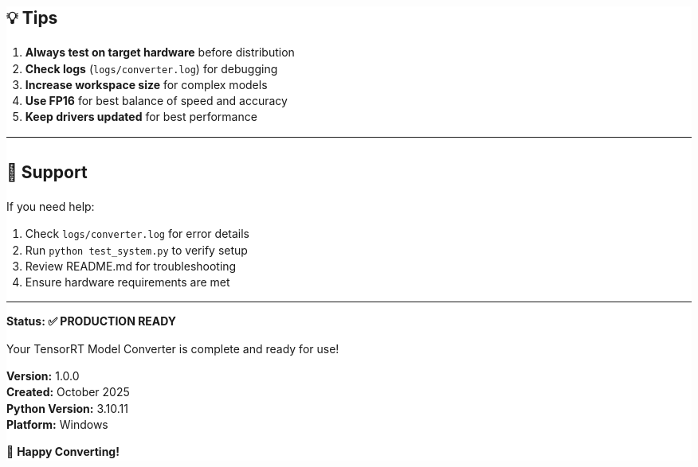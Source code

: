 
## 💡 Tips

1. **Always test on target hardware** before distribution
2. **Check logs** (`logs/converter.log`) for debugging
3. **Increase workspace size** for complex models
4. **Use FP16** for best balance of speed and accuracy
5. **Keep drivers updated** for best performance

---

## 🙏 Support

If you need help:
1. Check `logs/converter.log` for error details
2. Run `python test_system.py` to verify setup
3. Review README.md for troubleshooting
4. Ensure hardware requirements are met

---

**Status: ✅ PRODUCTION READY**

Your TensorRT Model Converter is complete and ready for use!

**Version:** 1.0.0  
**Created:** October 2025  
**Python Version:** 3.10.11  
**Platform:** Windows  

🚀 **Happy Converting!**
